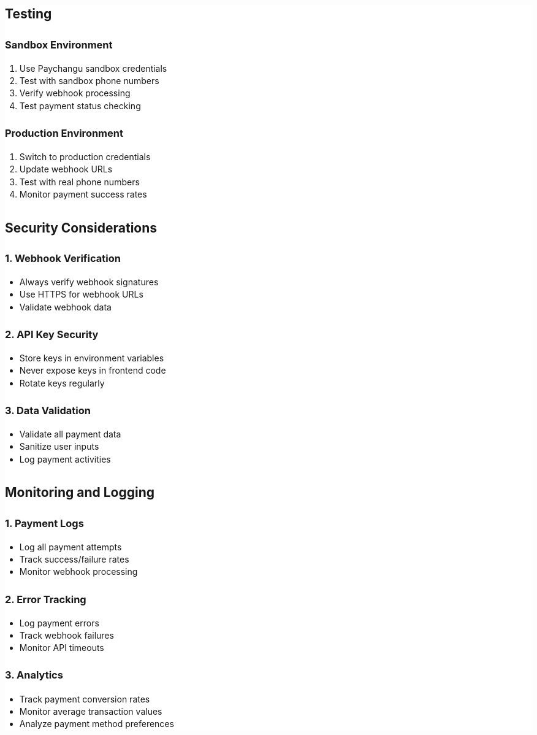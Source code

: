 ## Testing

### Sandbox Environment
1. Use Paychangu sandbox credentials
2. Test with sandbox phone numbers
3. Verify webhook processing
4. Test payment status checking

### Production Environment
1. Switch to production credentials
2. Update webhook URLs
3. Test with real phone numbers
4. Monitor payment success rates

## Security Considerations

### 1. Webhook Verification
- Always verify webhook signatures
- Use HTTPS for webhook URLs
- Validate webhook data

### 2. API Key Security
- Store keys in environment variables
- Never expose keys in frontend code
- Rotate keys regularly

### 3. Data Validation
- Validate all payment data
- Sanitize user inputs
- Log payment activities

## Monitoring and Logging

### 1. Payment Logs
- Log all payment attempts
- Track success/failure rates
- Monitor webhook processing

### 2. Error Tracking
- Log payment errors
- Track webhook failures
- Monitor API timeouts

### 3. Analytics
- Track payment conversion rates
- Monitor average transaction values
- Analyze payment method preferences

